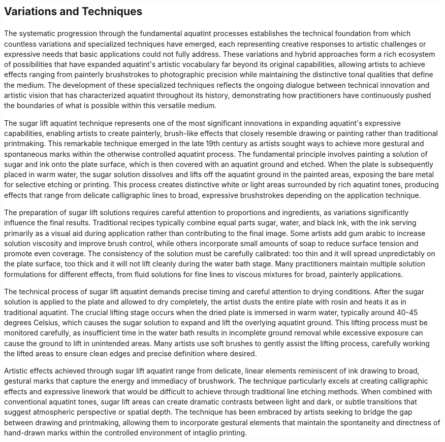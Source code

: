 ## Variations and Techniques

The systematic progression through the fundamental aquatint processes establishes the technical foundation from which countless variations and specialized techniques have emerged, each representing creative responses to artistic challenges or expressive needs that basic applications could not fully address. These variations and hybrid approaches form a rich ecosystem of possibilities that have expanded aquatint's artistic vocabulary far beyond its original capabilities, allowing artists to achieve effects ranging from painterly brushstrokes to photographic precision while maintaining the distinctive tonal qualities that define the medium. The development of these specialized techniques reflects the ongoing dialogue between technical innovation and artistic vision that has characterized aquatint throughout its history, demonstrating how practitioners have continuously pushed the boundaries of what is possible within this versatile medium.

The sugar lift aquatint technique represents one of the most significant innovations in expanding aquatint's expressive capabilities, enabling artists to create painterly, brush-like effects that closely resemble drawing or painting rather than traditional printmaking. This remarkable technique emerged in the late 19th century as artists sought ways to achieve more gestural and spontaneous marks within the otherwise controlled aquatint process. The fundamental principle involves painting a solution of sugar and ink onto the plate surface, which is then covered with an aquatint ground and etched. When the plate is subsequently placed in warm water, the sugar solution dissolves and lifts off the aquatint ground in the painted areas, exposing the bare metal for selective etching or printing. This process creates distinctive white or light areas surrounded by rich aquatint tones, producing effects that range from delicate calligraphic lines to broad, expressive brushstrokes depending on the application technique.

The preparation of sugar lift solutions requires careful attention to proportions and ingredients, as variations significantly influence the final results. Traditional recipes typically combine equal parts sugar, water, and black ink, with the ink serving primarily as a visual aid during application rather than contributing to the final image. Some artists add gum arabic to increase solution viscosity and improve brush control, while others incorporate small amounts of soap to reduce surface tension and promote even coverage. The consistency of the solution must be carefully calibrated: too thin and it will spread unpredictably on the plate surface, too thick and it will not lift cleanly during the water bath stage. Many practitioners maintain multiple solution formulations for different effects, from fluid solutions for fine lines to viscous mixtures for broad, painterly applications.

The technical process of sugar lift aquatint demands precise timing and careful attention to drying conditions. After the sugar solution is applied to the plate and allowed to dry completely, the artist dusts the entire plate with rosin and heats it as in traditional aquatint. The crucial lifting stage occurs when the dried plate is immersed in warm water, typically around 40-45 degrees Celsius, which causes the sugar solution to expand and lift the overlying aquatint ground. This lifting process must be monitored carefully, as insufficient time in the water bath results in incomplete ground removal while excessive exposure can cause the ground to lift in unintended areas. Many artists use soft brushes to gently assist the lifting process, carefully working the lifted areas to ensure clean edges and precise definition where desired.

Artistic effects achieved through sugar lift aquatint range from delicate, linear elements reminiscent of ink drawing to broad, gestural marks that capture the energy and immediacy of brushwork. The technique particularly excels at creating calligraphic effects and expressive linework that would be difficult to achieve through traditional line etching methods. When combined with conventional aquatint tones, sugar lift areas can create dramatic contrasts between light and dark, or subtle transitions that suggest atmospheric perspective or spatial depth. The technique has been embraced by artists seeking to bridge the gap between drawing and printmaking, allowing them to incorporate gestural elements that maintain the spontaneity and directness of hand-drawn marks within the controlled environment of intaglio printing.
